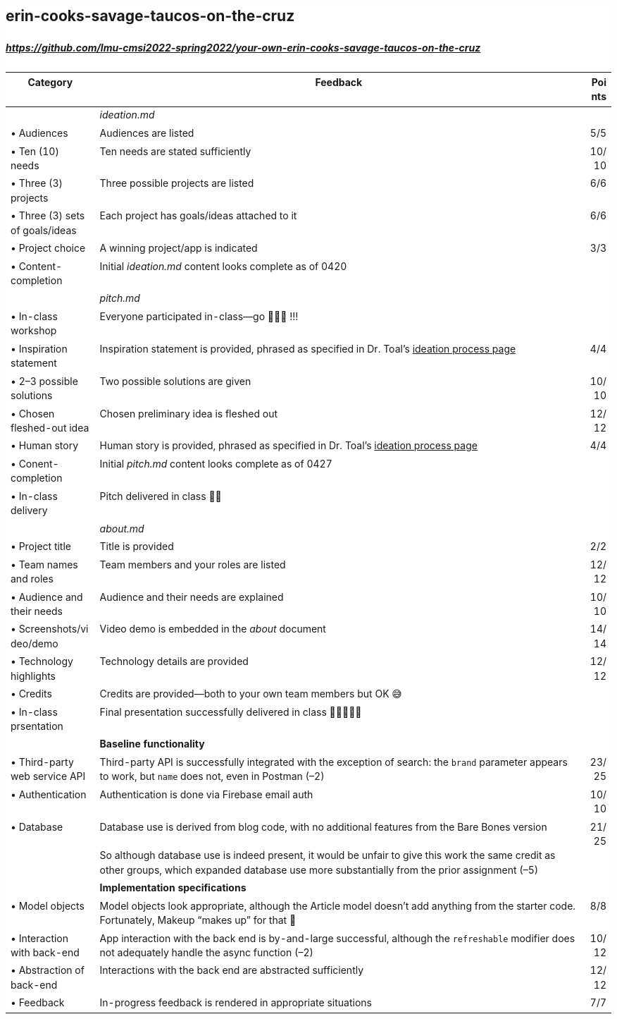 

## erin-cooks-savage-taucos-on-the-cruz

##### https://github.com/lmu-cmsi2022-spring2022/your-own-erin-cooks-savage-taucos-on-the-cruz

| Category | Feedback | Points |
| --- | --- | ---: |
| | _ideation.md_ | |
| • Audiences | Audiences are listed | 5/5 |
| • Ten (10) needs | Ten needs are stated sufficiently | 10/10 |
| • Three (3) projects | Three possible projects are listed | 6/6 |
| • Three (3) sets of goals/ideas | Each project has goals/ideas attached to it | 6/6 |
| • Project choice | A winning project/app is indicated | 3/3 |
| • Content-completion | Initial _ideation.md_ content looks complete as of 0420 |  |
| | _pitch.md_ | |
| • In-class workshop | Everyone participated in-class—go 🌮🌮🌮 !!! |  |
| • Inspiration statement | Inspiration statement is provided, phrased as specified in Dr. Toal’s [ideation process page](https://cs.lmu.edu/~ray/notes/ideation/) | 4/4 |
| • 2–3 possible solutions | Two possible solutions are given | 10/10 |
| • Chosen fleshed-out idea | Chosen preliminary idea is fleshed out | 12/12 |
| • Human story | Human story is provided, phrased as specified in Dr. Toal’s [ideation process page](https://cs.lmu.edu/~ray/notes/ideation/) | 4/4 |
| • Conent-completion | Initial _pitch.md_ content looks complete as of 0427 |  |
| • In-class delivery | Pitch delivered in class 👏🏼 |  |
| | _about.md_ | |
| • Project title | Title is provided | 2/2 |
| • Team names and roles | Team members and your roles are listed | 12/12 |
| • Audience and their needs | Audience and their needs are explained | 10/10 |
| • Screenshots/video/demo | Video demo is embedded in the _about_ document | 14/14 |
| • Technology highlights | Technology details are provided | 12/12 |
| • Credits | Credits are provided—both to your own team members but OK 😅 |  |
| • In-class prsentation | Final presentation successfully delivered in class 👏🏼🌮👏🏼 |  |
| | **Baseline functionality** | |
| • Third-party web service API | Third-party API is successfully integrated with the exception of search: the `brand` parameter appears to work, but `name` does not, even in Postman (–2) | 23/25 |
| • Authentication | Authentication is done via Firebase email auth | 10/10 |
| • Database | Database use is derived from blog code, with no additional features from the Bare Bones version<br><br>So although database use is indeed present, it would be unfair to give this work the same credit as other groups, which expanded database use more substantially from the prior assignment (–5) | 21/25 |
| | **Implementation specifications** | |
| • Model objects | Model objects look appropriate, although the Article model doesn’t add anything from the starter code. Fortunately, Makeup “makes up” for that 🥁 | 8/8 |
| • Interaction with back-end | App interaction with the back end is by-and-large successful, although the `refreshable` modifier does not adequately handle the async function (–2) | 10/12 |
| • Abstraction of back-end | Interactions with the back end are abstracted sufficiently | 12/12 |
| • Feedback | In-progress feedback is rendered in appropriate situations | 7/7 |